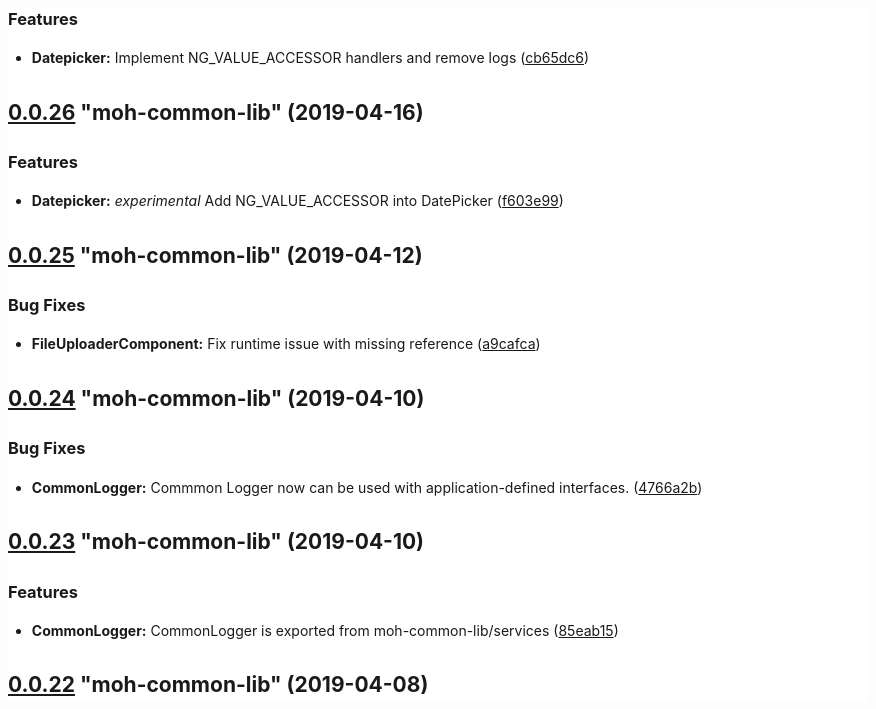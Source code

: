 
### Features

* **Datepicker:** Implement NG_VALUE_ACCESSOR handlers and remove logs ([cb65dc6](https://github.com/bcgov/moh-common-styles/commit/cb65dc6))



## [0.0.26](https://github.com/bcgov/moh-common-styles/compare/v0.0.25...v0.0.26) "moh-common-lib" (2019-04-16)


### Features

* **Datepicker:** *experimental* Add NG_VALUE_ACCESSOR into DatePicker ([f603e99](https://github.com/bcgov/moh-common-styles/commit/f603e99))



## [0.0.25](https://github.com/bcgov/moh-common-styles/compare/v0.0.24...v0.0.25) "moh-common-lib" (2019-04-12)


### Bug Fixes

* **FileUploaderComponent:** Fix runtime issue with missing reference ([a9cafca](https://github.com/bcgov/moh-common-styles/commit/a9cafca))



## [0.0.24](https://github.com/bcgov/moh-common-styles/compare/v0.0.23...v0.0.24) "moh-common-lib" (2019-04-10)


### Bug Fixes

* **CommonLogger:** Commmon Logger now can be used with application-defined interfaces. ([4766a2b](https://github.com/bcgov/moh-common-styles/commit/4766a2b))



## [0.0.23](https://github.com/bcgov/moh-common-styles/compare/v0.0.22...v0.0.23) "moh-common-lib" (2019-04-10)


### Features

* **CommonLogger:** CommonLogger is exported from moh-common-lib/services ([85eab15](https://github.com/bcgov/moh-common-styles/commit/85eab15))



## [0.0.22](https://github.com/bcgov/moh-common-styles/compare/v0.0.21...v0.0.22) "moh-common-lib" (2019-04-08)

